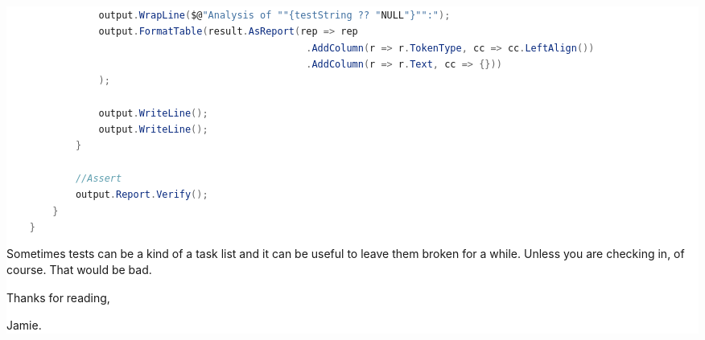 ```c#
                output.WrapLine($@"Analysis of ""{testString ?? "NULL"}"":");
                output.FormatTable(result.AsReport(rep => rep
                                                    .AddColumn(r => r.TokenType, cc => cc.LeftAlign())
                                                    .AddColumn(r => r.Text, cc => {}))
                );

                output.WriteLine();
                output.WriteLine();
            }

            //Assert
            output.Report.Verify();
        }
    }
```

Sometimes tests can be a kind of a task list and it can be useful to leave them broken for a while. Unless you are checking in, of course. That would be bad.

Thanks for reading,

Jamie.
